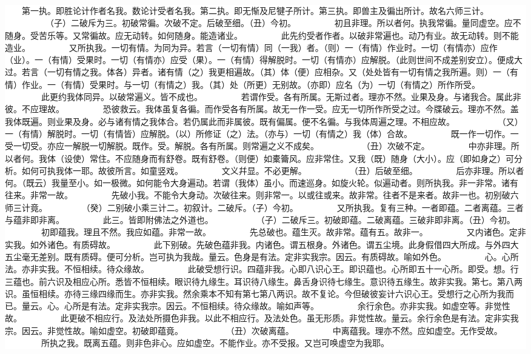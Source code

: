 　　第一执。即胜论计作者名我。数论计受者名我。第二执。即无惭及尼犍子所计。第三执。即兽主及徧出所计。故名六师三计。
　　
　　　（子）二破斥为三。初破常徧。次破不定。后破至细。（丑）今初。
　　
　　初且非理。所以者何。执我常徧。量同虚空。应不随身。受苦乐等。又常徧故。应无动转。如何随身。能造诸业。
　　
　　此先约受者作者。以破非常遍也。动乃有业。故无动转。则不能造业。
　　
　　又所执我。一切有情。为同为异。若言（一切有情）同（一我）者。（则）一（有情）作业时。一切（有情亦）应作（业）。一（有情）受果时。一切（有情亦）应受（果）。一（有情）得解脱时。一切（有情亦）应解脱。（此则世间不成差别安立）。便成大过。若言（一切有情之我。体各）异者。诸有情（之）我更相遍故。（其）体（便）应相杂。又（处处皆有一切有情之我所遍。则）一（有情）作业。一（有情）受果时。与一切（有情之）我。（其）处（所更）无别故。（亦即）应名（为）一切（有情之）所作所受。
　　
　　此更约我体同异。以破常遍义。皆不成也。
　　
　　若谓作受。各有所属。无斯过者。理亦不然。业果及身。与诸我合。属此非彼。不应理故。
　　
　　恐彼救云。我体虽复各徧。而作受各有所属。故无一作一受。应无一切所作所受之过。今牒破云。理亦不然。盖我体既遍。则业果及身。必与诸有情之我体合。若仍属此而非属彼。既有偏属。便不名徧。与我体周遍之理。不相应故。
　　
　　　（又）一（有情）解脱时。一切（有情皆）应解脱。（以）所修证（之）法。（亦与）一切（有情之）我（体）合故。
　　
　　既一作一切作。一受一切受。亦应一解脱一切解脱。既作。受。解脱。各有所属。则常遍之义不成矣。
　　
　　　（丑）次破不定。
　　
　　中亦非理。所以者何。我体（设使）常住。不应随身而有舒卷。既有舒卷。（则便）如橐籥风。应非常住。又我（既）随身（大小）。应（即如身之）可分析。如何可执我体一耶。故彼所言。如童竖戏。
　　
　　文义幷显。不必更解。
　　
　　　（丑）后破至细。
　　
　　后亦非理。所以者何。（既云）我量至小。如一极微。如何能令大身遍动。若谓（我体）虽小。而速巡身。如旋火轮。似遍动者。则所执我。非一非常。诸有往来。非常一故。
　　
　　先破小我。不能令大身动。次破往来。则非常一。以或往或来。故非常。往者不是来者。故非一也。初别破六师三计竟。
　　
　　（癸）二别破小乘三计二。初叙计。二破斥。（子）今初。
　　
　　又所执我。复有三种。一者即蕴。二者离蕴。三者与蕴非即非离。
　　
　　此三。皆即附佛法之外道也。
　　
　　　（子）二破斥三。初破即蕴。二破离蕴。三破非即非离。（丑）今初。
　　
　　初即蕴我。理且不然。我应如蕴。非常一故。
　　
　　先总破也。蕴生灭。故非常。蕴有五。故非一。
　　
　　又内诸色。定非实我。如外诸色。有质碍故。
　　
　　此下别破。先破色蕴非我。内诸色。谓五根身。外诸色。谓五尘境。此身假借四大所成。与外四大五尘毫无差别。既有质碍。便可分析。岂可执为我哉。量云。色身是有法。定非实我宗。因云。有质碍故。喻如外色。
　　
　　心。心所法。亦非实我。不恒相续。待众缘故。
　　
　　此破受想行识。四蕴非我。心即八识心王。即识蕴也。心所即五十一心所。即受。想。行三蕴也。前六识及相应心所。悉皆不恒相续。眼识待九缘生。耳识待八缘生。鼻舌身识待七缘生。意识待五缘生。故非实我。第七。第八两识。虽恒相续。亦待三缘四缘而生。亦非实我。然余乘本不知有第七第八两识。故不复论。今但破彼妄计六识心王。受想行之心所为我而已。量云。心。心所是有法。定非实我宗。因云。不恒相续。待众缘故。喻如声等。
　　
　　余行余色。亦非实我。如虚空等。非觉性故。
　　
　　此更破不相应行。及法处所摄色非我。以此不相应行。及法处色。虽无形质。非觉性故。量云。余行余色是有法。定非实我宗。因云。非觉性故。喻如虚空。初破即蕴竟。
　　
　　　（丑）次破离蕴。
　　
　　中离蕴我。理亦不然。应如虚空。无作受故。
　　
　　所执之我。既离五蕴。则非色非心。应如虚空。不能作业。亦不受报。又岂可唤虚空为我耶。
　　